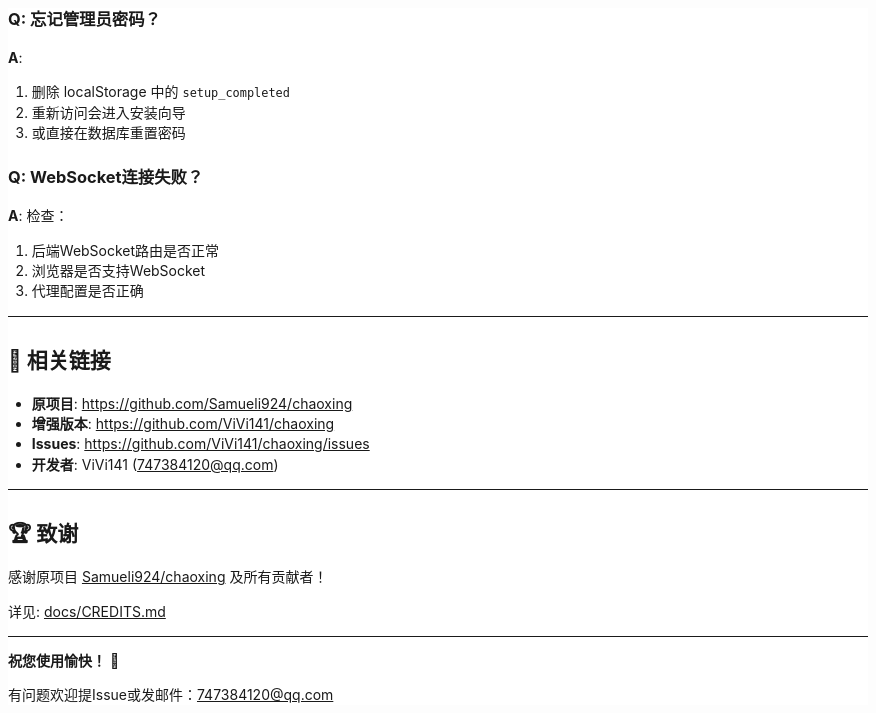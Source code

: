 ### Q: 忘记管理员密码？
**A**: 
1. 删除 localStorage 中的 `setup_completed`
2. 重新访问会进入安装向导
3. 或直接在数据库重置密码

### Q: WebSocket连接失败？
**A**: 检查：
1. 后端WebSocket路由是否正常
2. 浏览器是否支持WebSocket
3. 代理配置是否正确

---

## :link: 相关链接

- **原项目**: https://github.com/Samueli924/chaoxing
- **增强版本**: https://github.com/ViVi141/chaoxing
- **Issues**: https://github.com/ViVi141/chaoxing/issues
- **开发者**: ViVi141 (747384120@qq.com)

---

## :trophy: 致谢

感谢原项目 [Samueli924/chaoxing](https://github.com/Samueli924/chaoxing) 及所有贡献者！

详见: [docs/CREDITS.md](docs/CREDITS.md)

---

**祝您使用愉快！** 🎉

有问题欢迎提Issue或发邮件：747384120@qq.com

